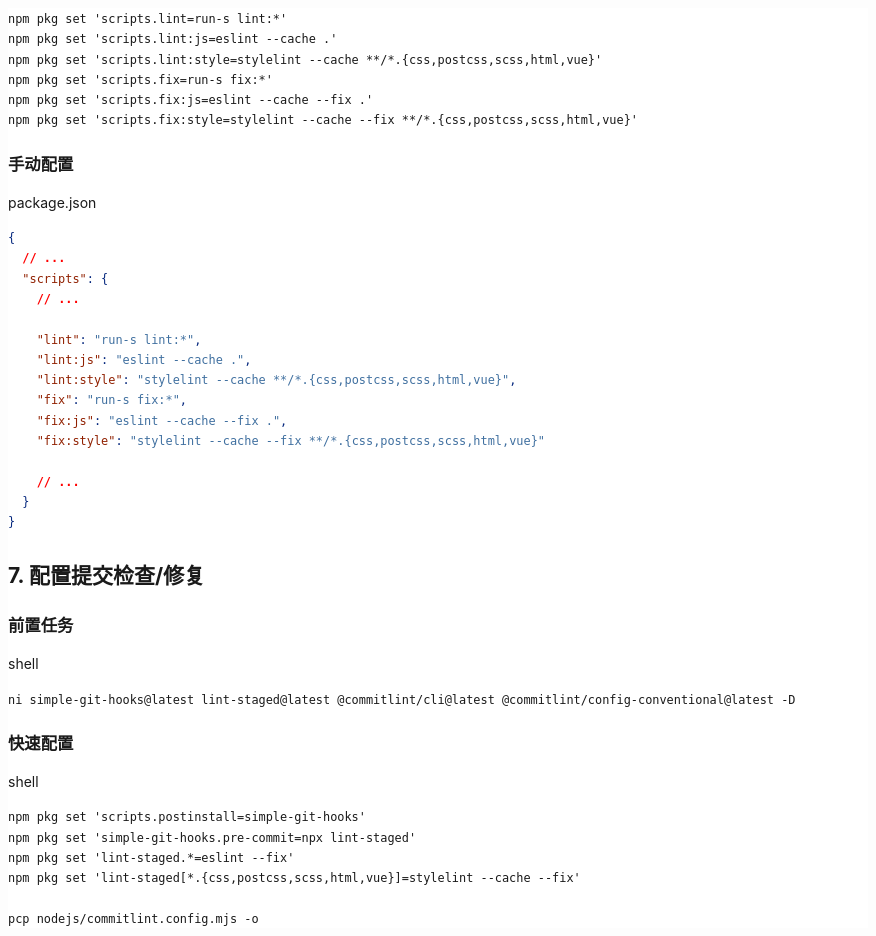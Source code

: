 ```shell
npm pkg set 'scripts.lint=run-s lint:*'
npm pkg set 'scripts.lint:js=eslint --cache .'
npm pkg set 'scripts.lint:style=stylelint --cache **/*.{css,postcss,scss,html,vue}'
npm pkg set 'scripts.fix=run-s fix:*'
npm pkg set 'scripts.fix:js=eslint --cache --fix .'
npm pkg set 'scripts.fix:style=stylelint --cache --fix **/*.{css,postcss,scss,html,vue}'
```

### 手动配置

package.json

```json
{
  // ...
  "scripts": {
    // ...

    "lint": "run-s lint:*",
    "lint:js": "eslint --cache .",
    "lint:style": "stylelint --cache **/*.{css,postcss,scss,html,vue}",
    "fix": "run-s fix:*",
    "fix:js": "eslint --cache --fix .",
    "fix:style": "stylelint --cache --fix **/*.{css,postcss,scss,html,vue}"

    // ...
  }
}
```

## 7. 配置提交检查/修复

### 前置任务

shell

```shell
ni simple-git-hooks@latest lint-staged@latest @commitlint/cli@latest @commitlint/config-conventional@latest -D
```

### 快速配置

shell

```shell
npm pkg set 'scripts.postinstall=simple-git-hooks'
npm pkg set 'simple-git-hooks.pre-commit=npx lint-staged'
npm pkg set 'lint-staged.*=eslint --fix'
npm pkg set 'lint-staged[*.{css,postcss,scss,html,vue}]=stylelint --cache --fix'

pcp nodejs/commitlint.config.mjs -o
```
